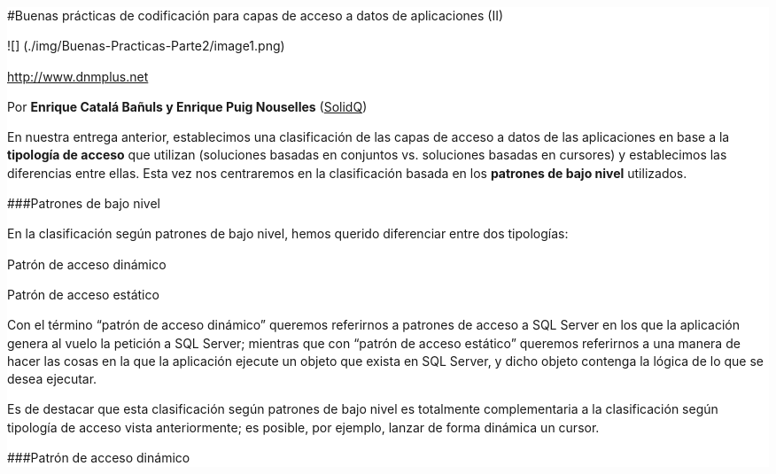 <properties
	pageTitle="Buenas prácticas de codificación para capas de acceso a datos de aplicaciones (II)"
	description="Buenas prácticas de codificación para capas de acceso a datos de aplicaciones (II)"
	services="win-dev"
	documentationCenter=""
	authors="andygonusa"
	manager=""
	editor="andygonusa"/>

<tags
	ms.service="win-dev"
	ms.workload="identity"
	ms.tgt_pltfrm="na"
	ms.devlang="na"
	ms.topic="how-to-article"
	ms.date="05/16/2016"
	ms.author="andygonusa"/>



#Buenas prácticas de codificación para capas de acceso a datos de aplicaciones (II)

![] (./img/Buenas-Practicas-Parte2/image1.png)

<http://www.dnmplus.net>

Por **Enrique Catalá Bañuls y Enrique Puig Nouselles** ([SolidQ](http://www.solidq.com))

En nuestra entrega anterior, establecimos una clasificación de las capas
de acceso a datos de las aplicaciones en base a la **tipología de
acceso** que utilizan (soluciones basadas en conjuntos vs. soluciones
basadas en cursores) y establecimos las diferencias entre ellas. Esta
vez nos centraremos en la clasificación basada en los **patrones de bajo
nivel** utilizados.

###Patrones de bajo nivel


En la clasificación según patrones de bajo nivel, hemos querido
diferenciar entre dos tipologías:

Patrón de acceso dinámico

Patrón de acceso estático

Con el término “patrón de acceso dinámico” queremos referirnos a
patrones de acceso a SQL Server en los que la aplicación genera al vuelo
la petición a SQL Server; mientras que con “patrón de acceso estático”
queremos referirnos a una manera de hacer las cosas en la que la
aplicación ejecute un objeto que exista en SQL Server, y dicho objeto
contenga la lógica de lo que se desea ejecutar.

Es de destacar que esta clasificación según patrones de bajo nivel es
totalmente complementaria a la clasificación según tipología de acceso
vista anteriormente; es posible, por ejemplo, lanzar de forma dinámica
un cursor.

###Patrón de acceso dinámico
